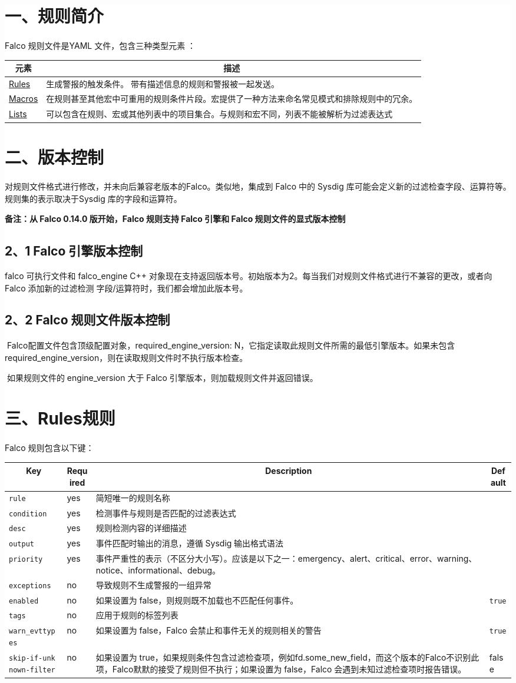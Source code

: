 # 一、规则简介

Falco 规则文件是YAML 文件，包含三种类型元素 ：

| 元素                                           | 描述                                                         |
| ---------------------------------------------- | ------------------------------------------------------------ |
| [Rules](https://falco.org/docs/rules/#rules)   | 生成警报的触发条件。 带有描述信息的规则和警报被一起发送。    |
| [Macros](https://falco.org/docs/rules/#macros) | 在规则甚至其他宏中可重用的规则条件片段。宏提供了一种方法来命名常见模式和排除规则中的冗余。 |
| [Lists](https://falco.org/docs/rules/#lists)   | 可以包含在规则、宏或其他列表中的项目集合。与规则和宏不同，列表不能被解析为过滤表达式 |



# 二、版本控制

对规则文件格式进行修改，并未向后兼容老版本的Falco。类似地，集成到 Falco 中的 Sysdig 库可能会定义新的过滤检查字段、运算符等。规则集的表示取决于Sysdig 库的字段和运算符。

**备注：从 Falco 0.14.0 版开始，Falco 规则支持 Falco 引擎和 Falco 规则文件的显式版本控制**

## 2、1 Falco 引擎版本控制

falco 可执行文件和 falco_engine C++ 对象现在支持返回版本号。初始版本为2。每当我们对规则文件格式进行不兼容的更改，或者向 Falco 添加新的过滤检测 字段/运算符时，我们都会增加此版本号。



## 2、2 Falco 规则文件版本控制

​	Falco配置文件包含顶级配置对象，required_engine_version: N，它指定读取此规则文件所需的最低引擎版本。如果未包含required_engine_version，则在读取规则文件时不执行版本检查。

​	如果规则文件的 engine_version 大于 Falco 引擎版本，则加载规则文件并返回错误。



# 三、Rules规则

Falco 规则包含以下键：

| Key                      | Required | Description                                                  | Default |
| ------------------------ | -------- | ------------------------------------------------------------ | ------- |
| `rule`                   | yes      | 简短唯一的规则名称                                           |         |
| `condition`              | yes      | 检测事件与规则是否匹配的过滤表达式                           |         |
| `desc`                   | yes      | 规则检测内容的详细描述                                       |         |
| `output`                 | yes      | 事件匹配时输出的消息，遵循 Sysdig 输出格式语法               |         |
| `priority`               | yes      | 事件严重性的表示（不区分大小写）。应该是以下之一：emergency、alert、critical、error、warning、notice、informational、debug。 |         |
| `exceptions`             | no       | 导致规则不生成警报的一组异常                                 |         |
| `enabled`                | no       | 如果设置为 false，则规则既不加载也不匹配任何事件。           | `true`  |
| `tags`                   | no       | 应用于规则的标签列表                                         |         |
| `warn_evttypes`          | no       | 如果设置为 false，Falco 会禁止和事件无关的规则相关的警告     | `true`  |
| `skip-if-unknown-filter` | no       | 如果设置为 true，如果规则条件包含过滤检查项，例如fd.some_new_field，而这个版本的Falco不识别此项，Falco默默的接受了规则但不执行；如果设置为 false，Falco 会遇到未知过滤检查项时报告错误。 | false   |
